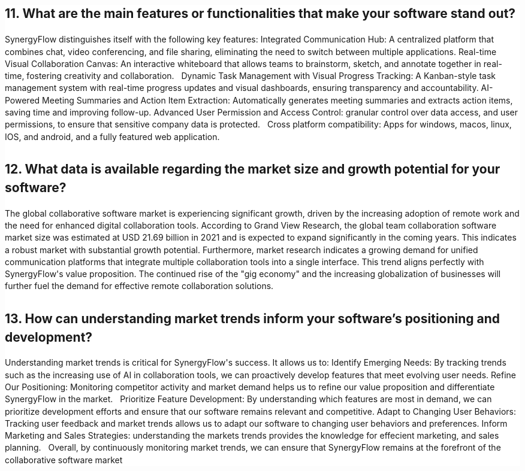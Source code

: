 ## 11. What are the main features or functionalities that make your software stand out?
SynergyFlow distinguishes itself with the following key features:
Integrated Communication Hub: A centralized platform that combines chat, video conferencing, and file sharing, eliminating the need to switch between multiple applications.
Real-time Visual Collaboration Canvas: An interactive whiteboard that allows teams to brainstorm, sketch, and annotate together in real-time, fostering creativity and collaboration.   
Dynamic Task Management with Visual Progress Tracking: A Kanban-style task management system with real-time progress updates and visual dashboards, ensuring transparency and accountability.
AI-Powered Meeting Summaries and Action Item Extraction: Automatically generates meeting summaries and extracts action items, saving time and improving follow-up.
Advanced User Permission and Access Control: granular control over data access, and user permissions, to ensure that sensitive company data is protected.   
Cross platform compatibility: Apps for windows, macos, linux, IOS, and android, and a fully featured web application.

## 12. What data is available regarding the market size and growth potential for your software?
The global collaborative software market is experiencing significant growth, driven by the increasing adoption of remote work and the need for enhanced digital collaboration tools.
According to Grand View Research, the global team collaboration software market size was estimated at USD 21.69 billion in 2021 and is expected to expand significantly in the coming years. This indicates a robust market with substantial growth potential.
Furthermore, market research indicates a growing demand for unified communication platforms that integrate multiple collaboration tools into a single interface. This trend aligns perfectly with SynergyFlow's value proposition.
The continued rise of the "gig economy" and the increasing globalization of businesses will further fuel the demand for effective remote collaboration solutions.

## 13. How can understanding market trends inform your software’s positioning and development?
Understanding market trends is critical for SynergyFlow's success. It allows us to:
Identify Emerging Needs: By tracking trends such as the increasing use of AI in collaboration tools, we can proactively develop features that meet evolving user needs.
Refine Our Positioning: Monitoring competitor activity and market demand helps us to refine our value proposition and differentiate SynergyFlow in the market.   
Prioritize Feature Development: By understanding which features are most in demand, we can prioritize development efforts and ensure that our software remains relevant and competitive.
Adapt to Changing User Behaviors: Tracking user feedback and market trends allows us to adapt our software to changing user behaviors and preferences.
Inform Marketing and Sales Strategies: understanding the markets trends provides the knowledge for effecient marketing, and sales planning.   
Overall, by continuously monitoring market trends, we can ensure that SynergyFlow remains at the forefront of the collaborative software market
